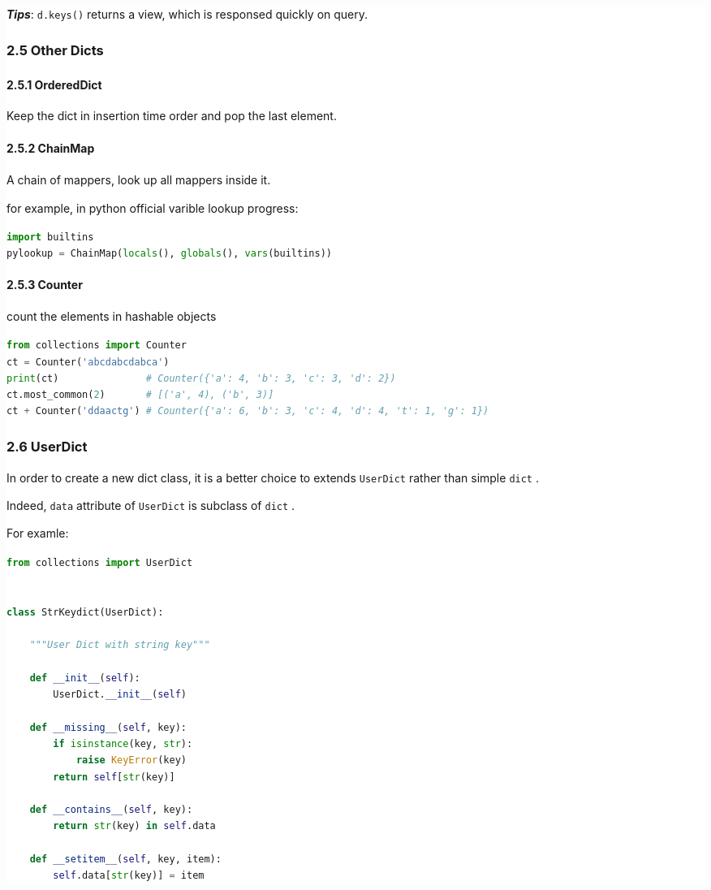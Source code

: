 ***Tips***: `d.keys()` returns a view, which is responsed quickly on query.

### 2.5 Other Dicts

#### 2.5.1 OrderedDict

Keep the dict in insertion time order and pop the last element.

#### 2.5.2 ChainMap

A chain of mappers, look up all mappers inside it.

for example, in python official varible lookup progress:

```python
import builtins
pylookup = ChainMap(locals(), globals(), vars(builtins))
```

#### 2.5.3 Counter

count the elements in hashable objects 

```python
from collections import Counter
ct = Counter('abcdabcdabca')
print(ct)               # Counter({'a': 4, 'b': 3, 'c': 3, 'd': 2})
ct.most_common(2)       # [('a', 4), ('b', 3)]
ct + Counter('ddaactg') # Counter({'a': 6, 'b': 3, 'c': 4, 'd': 4, 't': 1, 'g': 1})
```

### 2.6 UserDict

In order to create a new dict class, it is a better choice to extends `UserDict` rather than simple `dict` .

Indeed, `data` attribute of `UserDict` is subclass of `dict` .

For examle:
```python
from collections import UserDict


class StrKeydict(UserDict):

    """User Dict with string key"""

    def __init__(self):
        UserDict.__init__(self)

    def __missing__(self, key):
        if isinstance(key, str):
            raise KeyError(key)
        return self[str(key)]

    def __contains__(self, key):
        return str(key) in self.data

    def __setitem__(self, key, item):
        self.data[str(key)] = item

```

